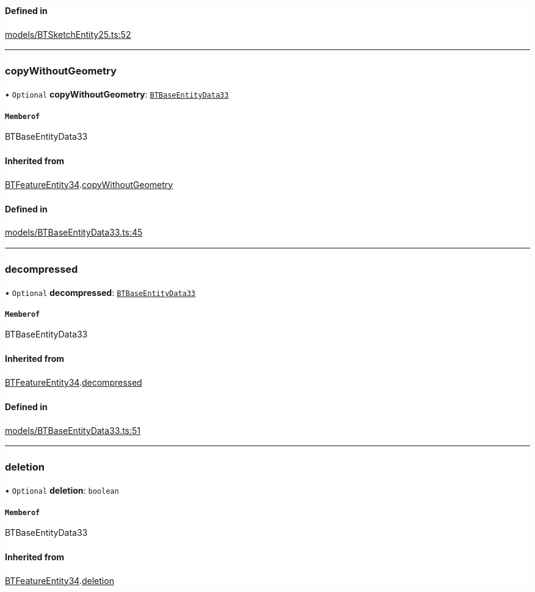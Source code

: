 #### Defined in

[models/BTSketchEntity25.ts:52](https://github.com/toebes/onshape-typescript-fetch/blob/3e11ae1/models/BTSketchEntity25.ts#L52)

___

### copyWithoutGeometry

• `Optional` **copyWithoutGeometry**: [`BTBaseEntityData33`](BTBaseEntityData33.md)

**`Memberof`**

BTBaseEntityData33

#### Inherited from

[BTFeatureEntity34](BTFeatureEntity34.md).[copyWithoutGeometry](BTFeatureEntity34.md#copywithoutgeometry)

#### Defined in

[models/BTBaseEntityData33.ts:45](https://github.com/toebes/onshape-typescript-fetch/blob/3e11ae1/models/BTBaseEntityData33.ts#L45)

___

### decompressed

• `Optional` **decompressed**: [`BTBaseEntityData33`](BTBaseEntityData33.md)

**`Memberof`**

BTBaseEntityData33

#### Inherited from

[BTFeatureEntity34](BTFeatureEntity34.md).[decompressed](BTFeatureEntity34.md#decompressed)

#### Defined in

[models/BTBaseEntityData33.ts:51](https://github.com/toebes/onshape-typescript-fetch/blob/3e11ae1/models/BTBaseEntityData33.ts#L51)

___

### deletion

• `Optional` **deletion**: `boolean`

**`Memberof`**

BTBaseEntityData33

#### Inherited from

[BTFeatureEntity34](BTFeatureEntity34.md).[deletion](BTFeatureEntity34.md#deletion)
